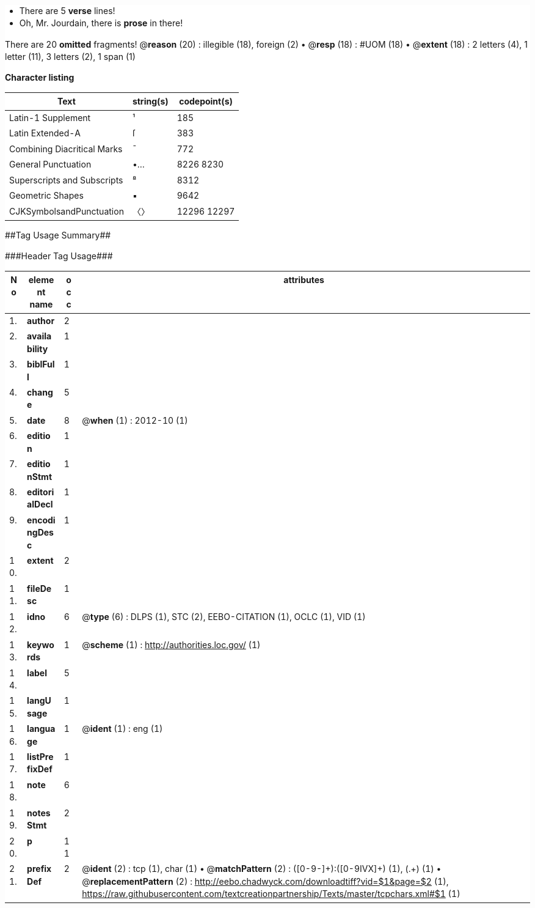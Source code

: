   * There are 5 **verse** lines!
  * Oh, Mr. Jourdain, there is **prose** in there!

There are 20 **omitted** fragments! 
 @__reason__ (20) : illegible (18), foreign (2)  •  @__resp__ (18) : #UOM (18)  •  @__extent__ (18) : 2 letters (4), 1 letter (11), 3 letters (2), 1 span (1)

**Character listing**


|Text|string(s)|codepoint(s)|
|---|---|---|
|Latin-1 Supplement|¹|185|
|Latin Extended-A|ſ|383|
|Combining             Diacritical Marks|̄|772|
|General Punctuation|•…|8226 8230|
|Superscripts             and Subscripts|⁸|8312|
|Geometric Shapes|▪|9642|
|CJKSymbolsandPunctuation|〈〉|12296 12297|

##Tag Usage Summary##

###Header Tag Usage###

|No|element name|occ|attributes|
|---|---|---|---|
|1.|__author__|2||
|2.|__availability__|1||
|3.|__biblFull__|1||
|4.|__change__|5||
|5.|__date__|8| @__when__ (1) : 2012-10 (1)|
|6.|__edition__|1||
|7.|__editionStmt__|1||
|8.|__editorialDecl__|1||
|9.|__encodingDesc__|1||
|10.|__extent__|2||
|11.|__fileDesc__|1||
|12.|__idno__|6| @__type__ (6) : DLPS (1), STC (2), EEBO-CITATION (1), OCLC (1), VID (1)|
|13.|__keywords__|1| @__scheme__ (1) : http://authorities.loc.gov/ (1)|
|14.|__label__|5||
|15.|__langUsage__|1||
|16.|__language__|1| @__ident__ (1) : eng (1)|
|17.|__listPrefixDef__|1||
|18.|__note__|6||
|19.|__notesStmt__|2||
|20.|__p__|11||
|21.|__prefixDef__|2| @__ident__ (2) : tcp (1), char (1)  •  @__matchPattern__ (2) : ([0-9\-]+):([0-9IVX]+) (1), (.+) (1)  •  @__replacementPattern__ (2) : http://eebo.chadwyck.com/downloadtiff?vid=$1&page=$2 (1), https://raw.githubusercontent.com/textcreationpartnership/Texts/master/tcpchars.xml#$1 (1)|